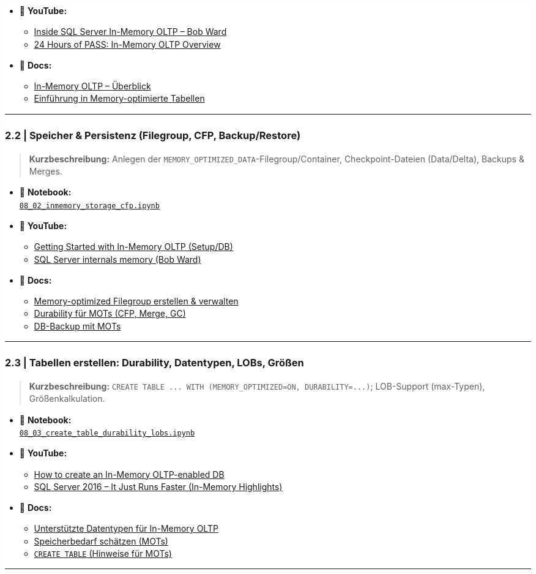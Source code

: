 - 🎥 **YouTube:**  
  - [Inside SQL Server In-Memory OLTP – Bob Ward](https://www.youtube.com/watch?v=P9DnjQqE0Gc)  
  - [24 Hours of PASS: In-Memory OLTP Overview](https://www.youtube.com/watch?v=Aj0-p1JbW3E)

- 📘 **Docs:**  
  - [In-Memory OLTP – Überblick](https://learn.microsoft.com/en-us/sql/relational-databases/in-memory-oltp/in-memory-oltp-overview)  
  - [Einführung in Memory-optimierte Tabellen](https://learn.microsoft.com/en-us/sql/relational-databases/in-memory-oltp/introduction-to-memory-optimized-tables)

---

### 2.2 | Speicher & Persistenz (Filegroup, CFP, Backup/Restore)
> **Kurzbeschreibung:** Anlegen der `MEMORY_OPTIMIZED_DATA`-Filegroup/Container, Checkpoint-Dateien (Data/Delta), Backups & Merges.

- 📓 **Notebook:**  
  [`08_02_inmemory_storage_cfp.ipynb`](08_02_inmemory_storage_cfp.ipynb)

- 🎥 **YouTube:**  
  - [Getting Started with In-Memory OLTP (Setup/DB)](https://www.youtube.com/watch?v=SExtYPovtOk)  
  - [SQL Server internals memory (Bob Ward)](https://www.youtube.com/watch?v=CRAx73LiXTc)

- 📘 **Docs:**  
  - [Memory-optimized Filegroup erstellen & verwalten](https://learn.microsoft.com/en-us/sql/relational-databases/in-memory-oltp/the-memory-optimized-filegroup)  
  - [Durability für MOTs (CFP, Merge, GC)](https://learn.microsoft.com/en-us/sql/relational-databases/in-memory-oltp/durability-for-memory-optimized-tables)  
  - [DB-Backup mit MOTs](https://learn.microsoft.com/en-us/sql/relational-databases/in-memory-oltp/backing-up-a-database-with-memory-optimized-tables)

---

### 2.3 | Tabellen erstellen: Durability, Datentypen, LOBs, Größen
> **Kurzbeschreibung:** `CREATE TABLE ... WITH (MEMORY_OPTIMIZED=ON, DURABILITY=...)`; LOB-Support (max-Typen), Größenkalkulation.

- 📓 **Notebook:**  
  [`08_03_create_table_durability_lobs.ipynb`](08_03_create_table_durability_lobs.ipynb)

- 🎥 **YouTube:**  
  - [How to create an In-Memory OLTP-enabled DB](https://www.youtube.com/watch?v=K2gqHxoJ6yw)  
  - [SQL Server 2016 – It Just Runs Faster (In-Memory Highlights)](https://www.youtube.com/watch?v=pTEDfmQnpzA)

- 📘 **Docs:**  
  - [Unterstützte Datentypen für In-Memory OLTP](https://learn.microsoft.com/en-us/sql/relational-databases/in-memory-oltp/supported-data-types-for-in-memory-oltp)  
  - [Speicherbedarf schätzen (MOTs)](https://learn.microsoft.com/en-us/sql/relational-databases/in-memory-oltp/estimate-memory-requirements-for-memory-optimized-tables)  
  - [`CREATE TABLE` (Hinweise für MOTs)](https://learn.microsoft.com/en-us/sql/t-sql/statements/create-table-transact-sql)

---